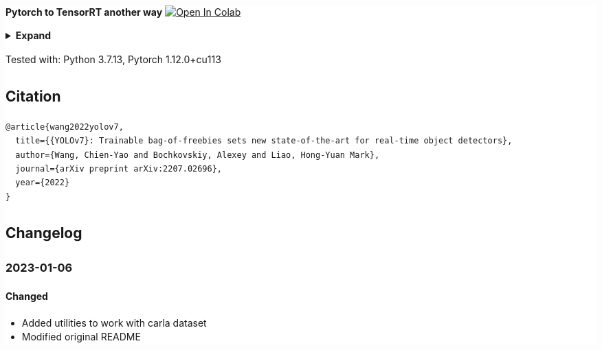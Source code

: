 **Pytorch to TensorRT another way** <a href="https://colab.research.google.com/gist/AlexeyAB/fcb47ae544cf284eb24d8ad8e880d45c/yolov7trtlinaom.ipynb"><img src="https://colab.research.google.com/assets/colab-badge.svg" alt="Open In Colab"></a> <details><summary> <b>Expand</b> </summary></details>

Tested with: Python 3.7.13, Pytorch 1.12.0+cu113


## Citation

```
@article{wang2022yolov7,
  title={{YOLOv7}: Trainable bag-of-freebies sets new state-of-the-art for real-time object detectors},
  author={Wang, Chien-Yao and Bochkovskiy, Alexey and Liao, Hong-Yuan Mark},
  journal={arXiv preprint arXiv:2207.02696},
  year={2022}
}
```

## Changelog

### 2023-01-06

#### Changed

- Added utilities to work with carla dataset
- Modified original README
